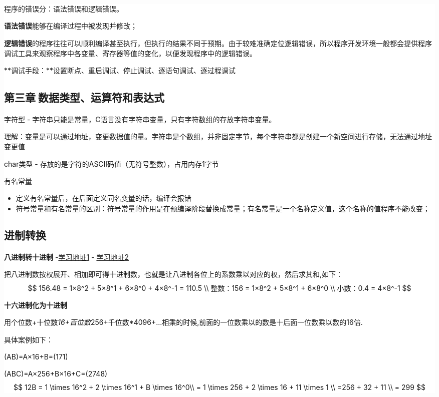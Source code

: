 程序的错误分：语法错误和逻辑错误。

**语法错误**能够在编译过程中被发现并修改；

**逻辑错误**的程序往往可以顺利编译甚至执行，但执行的结果不同于预期。由于较难准确定位逻辑错误，所以程序开发环境一般都会提供程序调试工具来观察程序中各变量、寄存器等值的变化，以便发现程序中的逻辑错误。 

**调试手段：**设置断点、重启调试、停止调试、逐语句调试、逐过程调试



## 第三章 数据类型、运算符和表达式

字符型 - 字符串只能是常量，C语言没有字符串变量，只有字符数组的存放字符串变量。

理解：变量是可以通过地址，变更数据值的量。字符串是个数组，并非固定字节，每个字符串都是创建一个新空间进行存储，无法通过地址变更值

char类型 - 存放的是字符的ASCII码值（无符号整数），占用内存1字节

有名常量

-  定义有名常量后，在后面定义同名变量的话，编译会报错
- 符号常量和有名常量的区别：符号常量的作用是在预编译阶段替换成常量；有名常量是一个名称定义值，这个名称的值程序不能改变；



## 进制转换

**八进制转十进制** -[学习地址1](https://jingyan.baidu.com/article/a3a3f811f7ab518da2eb8acb.html) - [学习地址2](https://zhidao.baidu.com/question/808164930578338132.html)

把八进制数按权展开、相加即可得十进制数，也就是让八进制各位上的系数乘以对应的权，然后求其和,如下：
$$
156.48 = 1×8^2 + 5×8^1 + 6×8^0 + 4×8^-1 = 110.5
\\
整数：156 = 1×8^2 + 5×8^1 + 6×8^0
\\
小数：0.4 = 4×8^-1
$$




**十六进制化为十进制**

用个位数+十位数*16+百位数*256+千位数*4096+...相乘的时候,前面的一位数乘以的数是十后面一位数乘以数的16倍.

具体案例如下：

(AB)=A×16+B=(171)

(ABC)=A×256+B×16+C=(2748)
$$
12B = 1 \times 16^2 + 2 \times 16^1 + B \times 16^0\\
= 1 \times 256 + 2 \times 16 + 11 \times 1 \\
=256 + 32 + 11 \\
= 299
$$


